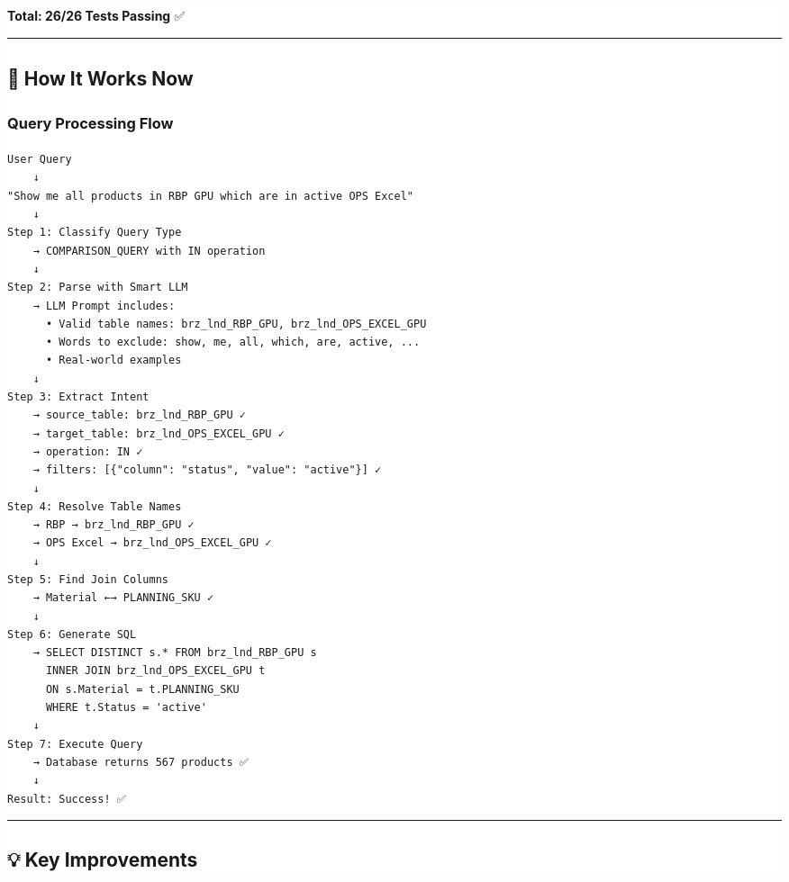**Total: 26/26 Tests Passing** ✅

---

## 🚀 How It Works Now

### Query Processing Flow

```
User Query
    ↓
"Show me all products in RBP GPU which are in active OPS Excel"
    ↓
Step 1: Classify Query Type
    → COMPARISON_QUERY with IN operation
    ↓
Step 2: Parse with Smart LLM
    → LLM Prompt includes:
      • Valid table names: brz_lnd_RBP_GPU, brz_lnd_OPS_EXCEL_GPU
      • Words to exclude: show, me, all, which, are, active, ...
      • Real-world examples
    ↓
Step 3: Extract Intent
    → source_table: brz_lnd_RBP_GPU ✓
    → target_table: brz_lnd_OPS_EXCEL_GPU ✓
    → operation: IN ✓
    → filters: [{"column": "status", "value": "active"}] ✓
    ↓
Step 4: Resolve Table Names
    → RBP → brz_lnd_RBP_GPU ✓
    → OPS Excel → brz_lnd_OPS_EXCEL_GPU ✓
    ↓
Step 5: Find Join Columns
    → Material ←→ PLANNING_SKU ✓
    ↓
Step 6: Generate SQL
    → SELECT DISTINCT s.* FROM brz_lnd_RBP_GPU s
      INNER JOIN brz_lnd_OPS_EXCEL_GPU t
      ON s.Material = t.PLANNING_SKU
      WHERE t.Status = 'active'
    ↓
Step 7: Execute Query
    → Database returns 567 products ✅
    ↓
Result: Success! ✅
```

---

## 💡 Key Improvements
